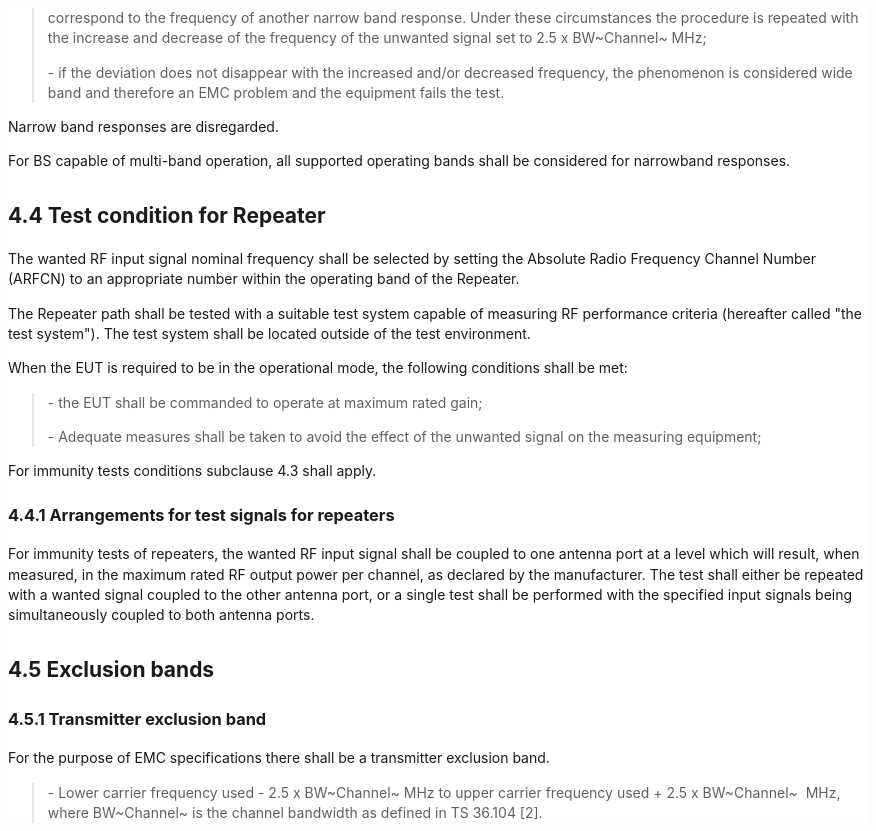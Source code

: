 > correspond to the frequency of another narrow band response. Under
> these circumstances the procedure is repeated with the increase and
> decrease of the frequency of the unwanted signal set to 2.5 x
> BW~Channel~ MHz;
>
> \- if the deviation does not disappear with the increased and/or
> decreased frequency, the phenomenon is considered wide band and
> therefore an EMC problem and the equipment fails the test.

Narrow band responses are disregarded.

For BS capable of multi-band operation, all supported operating bands
shall be considered for narrowband responses.

4.4 Test condition for Repeater
-------------------------------

The wanted RF input signal nominal frequency shall be selected by
setting the Absolute Radio Frequency Channel Number (ARFCN) to an
appropriate number within the operating band of the Repeater.

The Repeater path shall be tested with a suitable test system capable of
measuring RF performance criteria (hereafter called \"the test
system\"). The test system shall be located outside of the test
environment.

When the EUT is required to be in the operational mode, the following
conditions shall be met:

> \- the EUT shall be commanded to operate at maximum rated gain;
>
> \- Adequate measures shall be taken to avoid the effect of the
> unwanted signal on the measuring equipment;

For immunity tests conditions subclause 4.3 shall apply.

### 4.4.1 Arrangements for test signals for repeaters

For immunity tests of repeaters, the wanted RF input signal shall be
coupled to one antenna port at a level which will result, when measured,
in the maximum rated RF output power per channel, as declared by the
manufacturer. The test shall either be repeated with a wanted signal
coupled to the other antenna port, or a single test shall be performed
with the specified input signals being simultaneously coupled to both
antenna ports.

4.5 Exclusion bands
-------------------

### 4.5.1 Transmitter exclusion band

For the purpose of EMC specifications there shall be a transmitter
exclusion band.

> \- Lower carrier frequency used - 2.5 x BW~Channel~ MHz to upper
> carrier frequency used + 2.5 x BW~Channel~  MHz, where BW~Channel~ is
> the channel bandwidth as defined in TS 36.104 \[2\].
